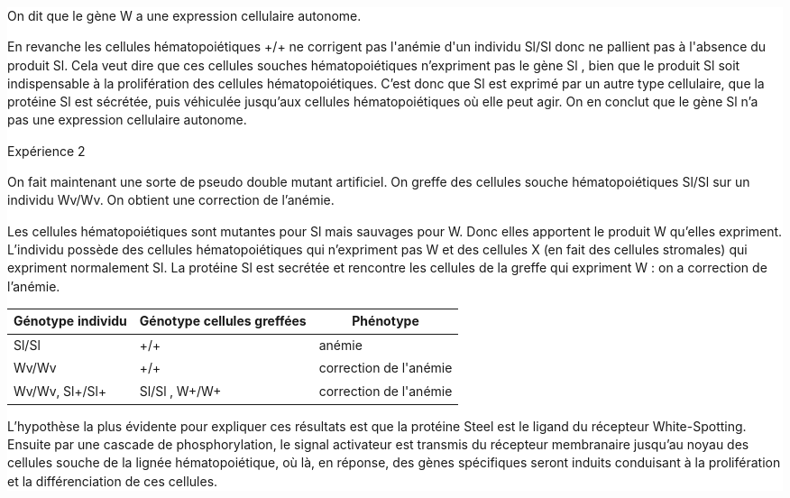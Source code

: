 On dit que le gène W a une expression cellulaire autonome.

En revanche les cellules hématopoiétiques +/+ ne corrigent pas l'anémie d'un individu Sl/Sl donc ne pallient pas à l'absence du produit Sl. Cela veut dire que ces cellules souches hématopoiétiques n’expriment pas le gène Sl , bien que le produit Sl soit indispensable à la prolifération des cellules hématopoiétiques. C’est donc que Sl est exprimé par un autre type cellulaire, que la protéine Sl est sécrétée, puis véhiculée jusqu’aux cellules hématopoiétiques où elle peut agir. On en conclut que le gène Sl n’a pas une expression cellulaire autonome.

Expérience 2

On fait maintenant une sorte de pseudo double mutant artificiel. On greffe des cellules souche hématopoiétiques Sl/Sl sur un individu Wv/Wv. On obtient une correction de l’anémie.

Les cellules hématopoiétiques sont mutantes pour Sl mais sauvages pour W. Donc elles apportent le produit W qu’elles expriment. L’individu possède des cellules hématopoiétiques qui n’expriment pas W et des cellules X (en fait des cellules stromales) qui expriment normalement Sl. La protéine Sl est secrétée et rencontre les cellules de la greffe qui expriment W : on a correction de l’anémie.

| Génotype individu | Génotype cellules greffées | Phénotype              |
|-------------------|----------------------------|------------------------|
| Sl/Sl             | +/+                        | anémie                 |
| Wv/Wv             | +/+                        | correction de l'anémie |
| Wv/Wv, Sl+/Sl+    | Sl/Sl , W+/W+              | correction de l'anémie |

L’hypothèse la plus évidente pour expliquer ces résultats est que la protéine Steel est le ligand du récepteur White-Spotting. Ensuite par une cascade de phosphorylation, le signal activateur est transmis du récepteur membranaire jusqu’au noyau des cellules souche de la lignée hématopoiétique, où là, en réponse, des gènes spécifiques seront induits conduisant à la prolifération et la différenciation de ces cellules.




